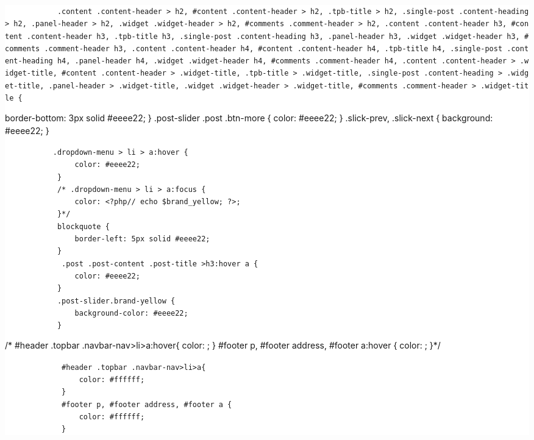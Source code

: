                 .content .content-header > h2, #content .content-header > h2, .tpb-title > h2, .single-post .content-heading > h2, .panel-header > h2, .widget .widget-header > h2, #comments .comment-header > h2, .content .content-header h3, #content .content-header h3, .tpb-title h3, .single-post .content-heading h3, .panel-header h3, .widget .widget-header h3, #comments .comment-header h3, .content .content-header h4, #content .content-header h4, .tpb-title h4, .single-post .content-heading h4, .panel-header h4, .widget .widget-header h4, #comments .comment-header h4, .content .content-header > .widget-title, #content .content-header > .widget-title, .tpb-title > .widget-title, .single-post .content-heading > .widget-title, .panel-header > .widget-title, .widget .widget-header > .widget-title, #comments .comment-header > .widget-title {

border-bottom: 3px solid #eeee22;
}
                .post-slider .post .btn-more {
                    color: #eeee22;
                }
                .slick-prev, .slick-next {
                    background: #eeee22;
                }
                
               .dropdown-menu > li > a:hover {
                    color: #eeee22;
                }
                /* .dropdown-menu > li > a:focus {
                    color: <?php// echo $brand_yellow; ?>;
                }*/
                blockquote {
                    border-left: 5px solid #eeee22;
                }
                 .post .post-content .post-title >h3:hover a {
                    color: #eeee22;
                }
                .post-slider.brand-yellow {
                    background-color: #eeee22;
                }
/*                 #header .topbar .navbar-nav>li>a:hover{
                     color: ;
                 }
                  #footer p, #footer address, #footer a:hover {
                     color: ;
                 }*/
               
               

              
              
              

	                
        
                        
                 #header .topbar .navbar-nav>li>a{
                     color: #ffffff;
                 }
                 #footer p, #footer address, #footer a {
                     color: #ffffff;
                 }
               